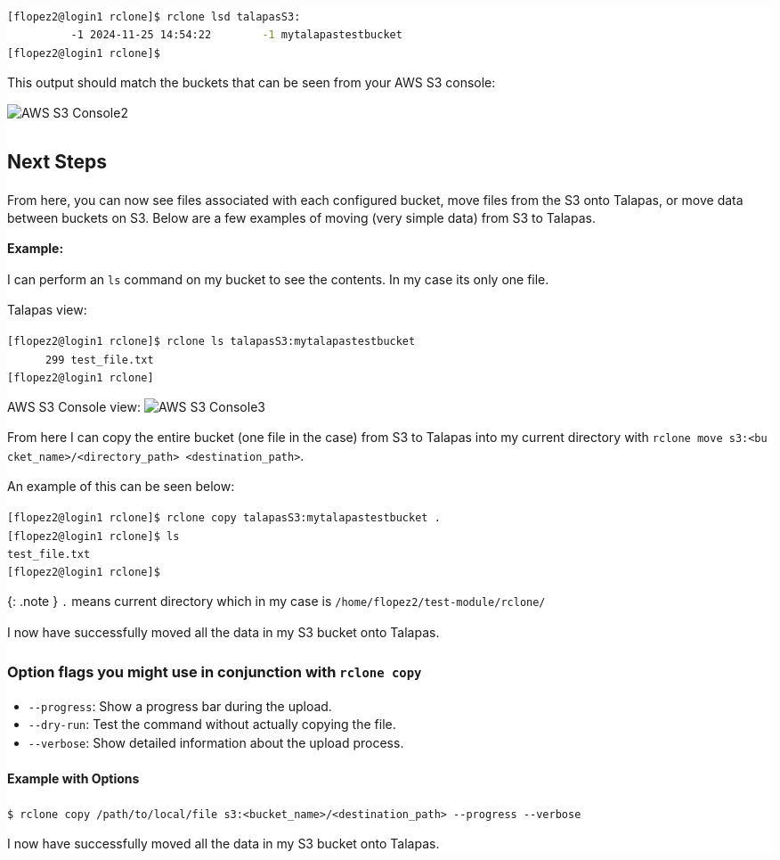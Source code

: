 ```bash
[flopez2@login1 rclone]$ rclone lsd talapasS3:
          -1 2024-11-25 14:54:22        -1 mytalapastestbucket
[flopez2@login1 rclone]$
```

This output should match the buckets that can be seen from your AWS S3 console:

![AWS S3 Console2](../../../../assets/images/aws_s3_console2.png)

## Next Steps

From here, you can now see files associated with each configured bucket, move files from the S3 onto Talapas, or move data between buckets on S3. Below are a few examples of moving (very simple data) from S3 to Talapas.

**Example:**

I can perform an `ls` command on my bucket to see the contents. In my case its only one file.

Talapas view:

```bash
[flopez2@login1 rclone]$ rclone ls talapasS3:mytalapastestbucket
      299 test_file.txt
[flopez2@login1 rclone]
```

AWS S3 Console view:
![AWS S3 Console3](../../../../assets/images/aws_s3_console3.png)

From here I can copy the entire bucket (one file in the case) from S3 to Talapas into my current directory with `rclone move s3:<bucket_name>/<directory_path> <destination_path>`.

An example of this can be seen below:

```bash
[flopez2@login1 rclone]$ rclone copy talapasS3:mytalapastestbucket .
[flopez2@login1 rclone]$ ls
test_file.txt
[flopez2@login1 rclone]$
```

{: .note }
`.` means current directory which in my case is `/home/flopez2/test-module/rclone/`

I now have successfully moved all the data in my S3 bucket onto Talapas.

### Option flags you might use in conjunction with `rclone copy`

- `--progress`: Show a progress bar during the upload.
- `--dry-run`: Test the command without actually copying the file.
- `--verbose`: Show detailed information about the upload process.

#### Example with Options

`$ rclone copy /path/to/local/file s3:<bucket_name>/<destination_path> --progress --verbose`

I now have successfully moved all the data in my S3 bucket onto Talapas.
